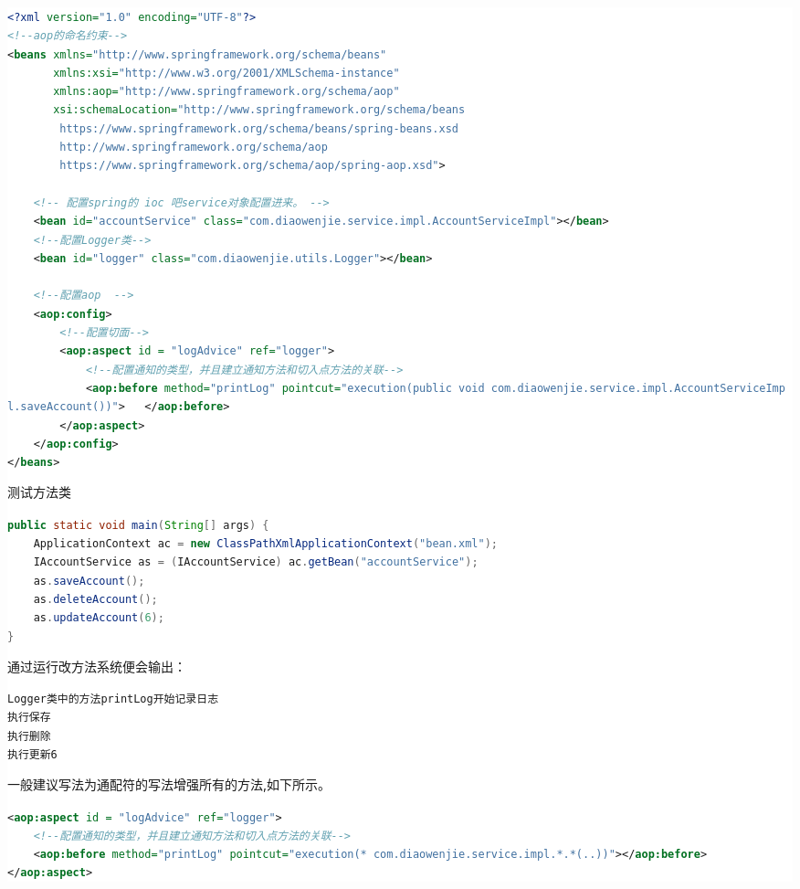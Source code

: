 ```xml
<?xml version="1.0" encoding="UTF-8"?>
<!--aop的命名约束-->
<beans xmlns="http://www.springframework.org/schema/beans"
       xmlns:xsi="http://www.w3.org/2001/XMLSchema-instance"
       xmlns:aop="http://www.springframework.org/schema/aop"
       xsi:schemaLocation="http://www.springframework.org/schema/beans
        https://www.springframework.org/schema/beans/spring-beans.xsd
        http://www.springframework.org/schema/aop
        https://www.springframework.org/schema/aop/spring-aop.xsd">

    <!-- 配置spring的 ioc 吧service对象配置进来。 -->
    <bean id="accountService" class="com.diaowenjie.service.impl.AccountServiceImpl"></bean>
	<!--配置Logger类-->
    <bean id="logger" class="com.diaowenjie.utils.Logger"></bean>

	<!--配置aop  -->
    <aop:config>
		<!--配置切面-->
        <aop:aspect id = "logAdvice" ref="logger">
			<!--配置通知的类型，并且建立通知方法和切入点方法的关联-->
            <aop:before method="printLog" pointcut="execution(public void com.diaowenjie.service.impl.AccountServiceImpl.saveAccount())">	</aop:before>
        </aop:aspect>
    </aop:config>
</beans>
```

测试方法类

```java
public static void main(String[] args) {
    ApplicationContext ac = new ClassPathXmlApplicationContext("bean.xml");
    IAccountService as = (IAccountService) ac.getBean("accountService");
    as.saveAccount();
    as.deleteAccount();
    as.updateAccount(6);
}
```

通过运行改方法系统便会输出：

```shell
Logger类中的方法printLog开始记录日志
执行保存
执行删除
执行更新6
```

一般建议写法为通配符的写法增强所有的方法,如下所示。

```xml
<aop:aspect id = "logAdvice" ref="logger">
    <!--配置通知的类型，并且建立通知方法和切入点方法的关联-->
    <aop:before method="printLog" pointcut="execution(* com.diaowenjie.service.impl.*.*(..))"></aop:before>
</aop:aspect>
```
